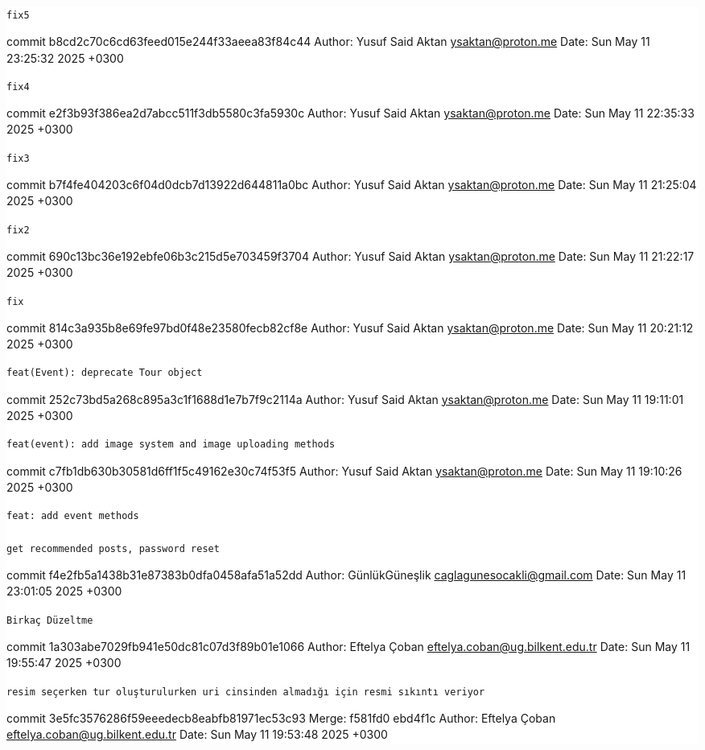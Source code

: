    fix5

commit b8cd2c70c6cd63feed015e244f33aeea83f84c44
Author: Yusuf Said Aktan <ysaktan@proton.me>
Date:   Sun May 11 23:25:32 2025 +0300

    fix4

commit e2f3b93f386ea2d7abcc511f3db5580c3fa5930c
Author: Yusuf Said Aktan <ysaktan@proton.me>
Date:   Sun May 11 22:35:33 2025 +0300

    fix3

commit b7f4fe404203c6f04d0dcb7d13922d644811a0bc
Author: Yusuf Said Aktan <ysaktan@proton.me>
Date:   Sun May 11 21:25:04 2025 +0300

    fix2

commit 690c13bc36e192ebfe06b3c215d5e703459f3704
Author: Yusuf Said Aktan <ysaktan@proton.me>
Date:   Sun May 11 21:22:17 2025 +0300

    fix

commit 814c3a935b8e69fe97bd0f48e23580fecb82cf8e
Author: Yusuf Said Aktan <ysaktan@proton.me>
Date:   Sun May 11 20:21:12 2025 +0300

    feat(Event): deprecate Tour object

commit 252c73bd5a268c895a3c1f1688d1e7b7f9c2114a
Author: Yusuf Said Aktan <ysaktan@proton.me>
Date:   Sun May 11 19:11:01 2025 +0300

    feat(event): add image system and image uploading methods

commit c7fb1db630b30581d6ff1f5c49162e30c74f53f5
Author: Yusuf Said Aktan <ysaktan@proton.me>
Date:   Sun May 11 19:10:26 2025 +0300

    feat: add event methods
    
    get recommended posts, password reset

commit f4e2fb5a1438b31e87383b0dfa0458afa51a52dd
Author: GünlükGüneşlik <caglagunesocakli@gmail.com>
Date:   Sun May 11 23:01:05 2025 +0300

    Birkaç Düzeltme

commit 1a303abe7029fb941e50dc81c07d3f89b01e1066
Author: Eftelya Çoban <eftelya.coban@ug.bilkent.edu.tr>
Date:   Sun May 11 19:55:47 2025 +0300

    resim seçerken tur oluşturulurken uri cinsinden almadığı için resmi sıkıntı veriyor

commit 3e5fc3576286f59eeedecb8eabfb81971ec53c93
Merge: f581fd0 ebd4f1c
Author: Eftelya Çoban <eftelya.coban@ug.bilkent.edu.tr>
Date:   Sun May 11 19:53:48 2025 +0300
